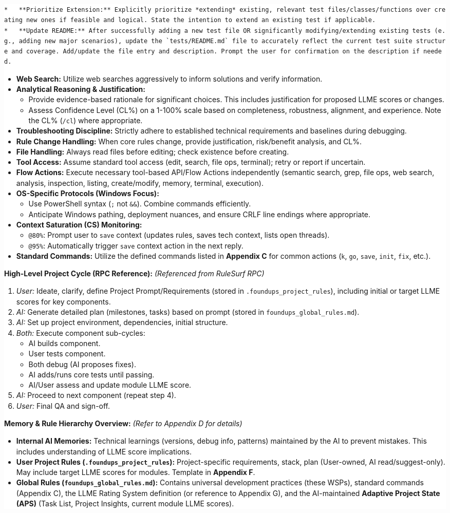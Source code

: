     *   **Prioritize Extension:** Explicitly prioritize *extending* existing, relevant test files/classes/functions over creating new ones if feasible and logical. State the intention to extend an existing test if applicable.
    *   **Update README:** After successfully adding a new test file OR significantly modifying/extending existing tests (e.g., adding new major scenarios), update the `tests/README.md` file to accurately reflect the current test suite structure and coverage. Add/update the file entry and description. Prompt the user for confirmation on the description if needed.
*   **Web Search:** Utilize web searches aggressively to inform solutions and verify information.
*   **Analytical Reasoning & Justification:**
    *   Provide evidence-based rationale for significant choices. This includes justification for proposed LLME scores or changes.
    *   Assess Confidence Level (CL%) on a 1-100% scale based on completeness, robustness, alignment, and experience. Note the CL% (`/cl`) where appropriate.
*   **Troubleshooting Discipline:** Strictly adhere to established technical requirements and baselines during debugging.
*   **Rule Change Handling:** When core rules change, provide justification, risk/benefit analysis, and CL%.
*   **File Handling:** Always read files before editing; check existence before creating.
*   **Tool Access:** Assume standard tool access (edit, search, file ops, terminal); retry or report if uncertain.
*   **Flow Actions:** Execute necessary tool-based API/Flow Actions independently (semantic search, grep, file ops, web search, analysis, inspection, listing, create/modify, memory, terminal, execution).
*   **OS-Specific Protocols (Windows Focus):**
    *   Use PowerShell syntax (`;` not `&&`). Combine commands efficiently.
    *   Anticipate Windows pathing, deployment nuances, and ensure CRLF line endings where appropriate.
*   **Context Saturation (CS) Monitoring:**
    *   `@80%`: Prompt user to `save` context (updates rules, saves tech context, lists open threads).
    *   `@95%`: Automatically trigger `save` context action in the next reply.
*   **Standard Commands:** Utilize the defined commands listed in **Appendix C** for common actions (`k`, `go`, `save`, `init`, `fix`, etc.).


**High-Level Project Cycle (RPC Reference):**
*(Referenced from RuleSurf RPC)*
1.  *User:* Ideate, clarify, define Project Prompt/Requirements (stored in `.foundups_project_rules`), including initial or target LLME scores for key components.
2.  *AI:* Generate detailed plan (milestones, tasks) based on prompt (stored in `foundups_global_rules.md`).
3.  *AI:* Set up project environment, dependencies, initial structure.
4.  *Both:* Execute component sub-cycles:
    *   AI builds component.
    *   User tests component.
    *   Both debug (AI proposes fixes).
    *   AI adds/runs core tests until passing.
    *   AI/User assess and update module LLME score.
5.  *AI:* Proceed to next component (repeat step 4).
6.  *User:* Final QA and sign-off.


**Memory & Rule Hierarchy Overview:**
*(Refer to Appendix D for details)*
*   **Internal AI Memories:** Technical learnings (versions, debug info, patterns) maintained by the AI to prevent mistakes. This includes understanding of LLME score implications.
*   **User Project Rules (`.foundups_project_rules`):** Project-specific requirements, stack, plan (User-owned, AI read/suggest-only). May include target LLME scores for modules. Template in **Appendix F**.
*   **Global Rules (`foundups_global_rules.md`):** Contains universal development practices (these WSPs), standard commands (Appendix C), the LLME Rating System definition (or reference to Appendix G), and the AI-maintained **Adaptive Project State (APS)** (Task List, Project Insights, current module LLME scores).
